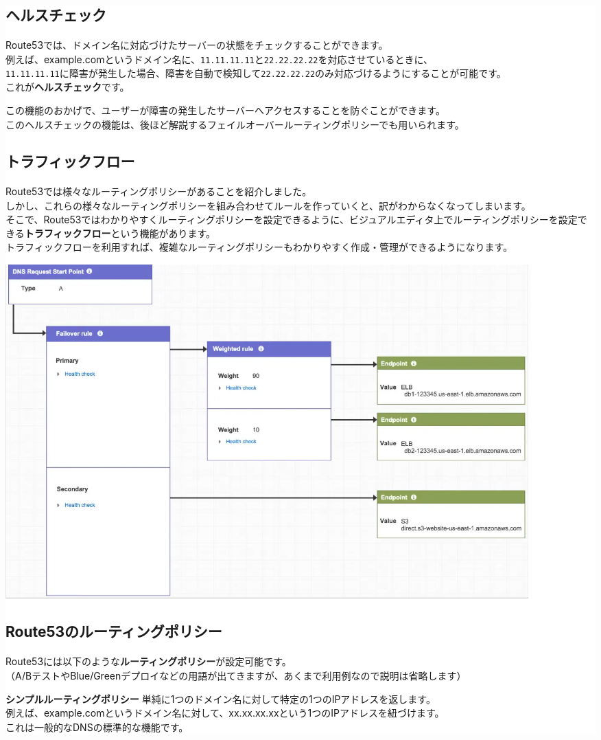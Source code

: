 ## ヘルスチェック
Route53では、ドメイン名に対応づけたサーバーの状態をチェックすることができます。  
例えば、example.comというドメイン名に、`11.11.11.11`と`22.22.22.22`を対応させているときに、  
`11.11.11.11`に障害が発生した場合、障害を自動で検知して`22.22.22.22`のみ対応づけるようにすることが可能です。  
これが**ヘルスチェック**です。

この機能のおかげで、ユーザーが障害の発生したサーバーへアクセスすることを防ぐことができます。  
このヘルスチェックの機能は、後ほど解説するフェイルオーバールーティングポリシーでも用いられます。

## トラフィックフロー
Route53では様々なルーティングポリシーがあることを紹介しました。  
しかし、これらの様々なルーティングポリシーを組み合わせてルールを作っていくと、訳がわからなくなってしまいます。  
そこで、Route53ではわかりやすくルーティングポリシーを設定できるように、ビジュアルエディタ上でルーティングポリシーを設定できる**トラフィックフロー**という機能があります。  
トラフィックフローを利用すれば、複雑なルーティングポリシーもわかりやすく作成・管理ができるようになります。

![linuxロゴ](../img/トラフィックフロー.png)


## Route53のルーティングポリシー
Route53には以下のような**ルーティングポリシー**が設定可能です。  
（A/BテストやBlue/Greenデプロイなどの用語が出てきますが、あくまで利用例なので説明は省略します）

**シンプルルーティングポリシー** 
単純に1つのドメイン名に対して特定の1つのIPアドレスを返します。  
例えば、example.comというドメイン名に対して、xx.xx.xx.xxという1つのIPアドレスを紐づけます。  
これは一般的なDNSの標準的な機能です。  
